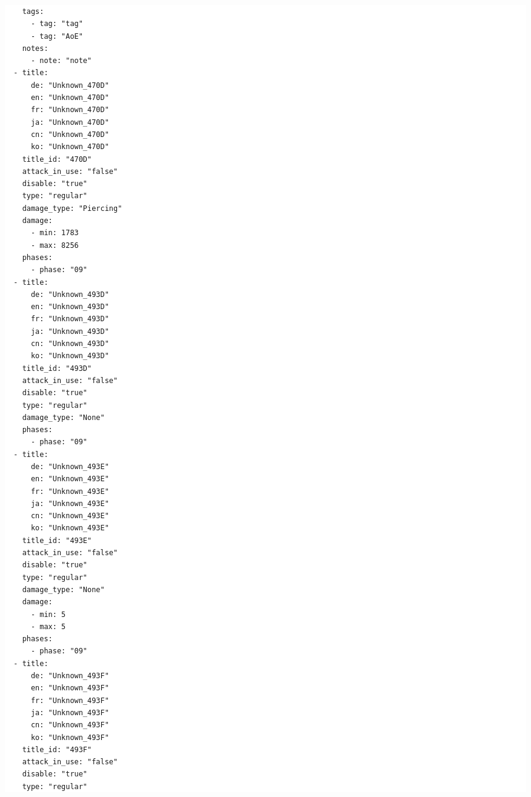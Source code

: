         tags:
          - tag: "tag"
          - tag: "AoE"
        notes:
          - note: "note"
      - title:
          de: "Unknown_470D"
          en: "Unknown_470D"
          fr: "Unknown_470D"
          ja: "Unknown_470D"
          cn: "Unknown_470D"
          ko: "Unknown_470D"
        title_id: "470D"
        attack_in_use: "false"
        disable: "true"
        type: "regular"
        damage_type: "Piercing"
        damage:
          - min: 1783
          - max: 8256
        phases:
          - phase: "09"
      - title:
          de: "Unknown_493D"
          en: "Unknown_493D"
          fr: "Unknown_493D"
          ja: "Unknown_493D"
          cn: "Unknown_493D"
          ko: "Unknown_493D"
        title_id: "493D"
        attack_in_use: "false"
        disable: "true"
        type: "regular"
        damage_type: "None"
        phases:
          - phase: "09"
      - title:
          de: "Unknown_493E"
          en: "Unknown_493E"
          fr: "Unknown_493E"
          ja: "Unknown_493E"
          cn: "Unknown_493E"
          ko: "Unknown_493E"
        title_id: "493E"
        attack_in_use: "false"
        disable: "true"
        type: "regular"
        damage_type: "None"
        damage:
          - min: 5
          - max: 5
        phases:
          - phase: "09"
      - title:
          de: "Unknown_493F"
          en: "Unknown_493F"
          fr: "Unknown_493F"
          ja: "Unknown_493F"
          cn: "Unknown_493F"
          ko: "Unknown_493F"
        title_id: "493F"
        attack_in_use: "false"
        disable: "true"
        type: "regular"